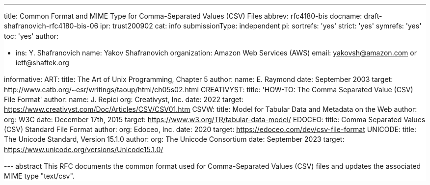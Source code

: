 ---
title: Common Format and MIME Type for Comma-Separated Values (CSV) Files
abbrev: rfc4180-bis
docname: draft-shafranovich-rfc4180-bis-06
ipr: trust200902
cat: info
submissionType: independent
pi:
  sortrefs: 'yes'
  strict: 'yes'
  symrefs: 'yes'
  toc: 'yes'
author:
- ins: Y. Shafranovich
  name: Yakov Shafranovich
  organization: Amazon Web Services (AWS)
  email: yakovsh@amazon.com or ietf@shaftek.org

informative:
  ART:
    title: The Art of Unix Programming, Chapter 5
    author:
        name: E. Raymond
    date: September 2003
    target: http://www.catb.org/~esr/writings/taoup/html/ch05s02.html
  CREATIVYST:
    title: 'HOW-TO: The Comma Separated Value (CSV) File Format'
    author:
        name: J. Repici
        org: Creativyst, Inc.
    date: 2022
    target: https://www.creativyst.com/Doc/Articles/CSV/CSV01.htm
  CSVW:
    title: Model for Tabular Data and Metadata on the Web
    author:
        org: W3C
    date: December 17th, 2015
    target: https://www.w3.org/TR/tabular-data-model/
  EDOCEO:
    title: Comma Separated Values (CSV) Standard File Format
    author:
        org: Edoceo, Inc.
    date: 2020
    target: https://edoceo.com/dev/csv-file-format
  UNICODE:
    title: The Unicode Standard, Version 15.1.0
    author:
      org: The Unicode Consortium
    date: September 2023
    target: https://www.unicode.org/versions/Unicode15.1.0/

--- abstract
This RFC documents the common format used for Comma-Separated Values (CSV)
files and updates the associated MIME type "text/csv".
